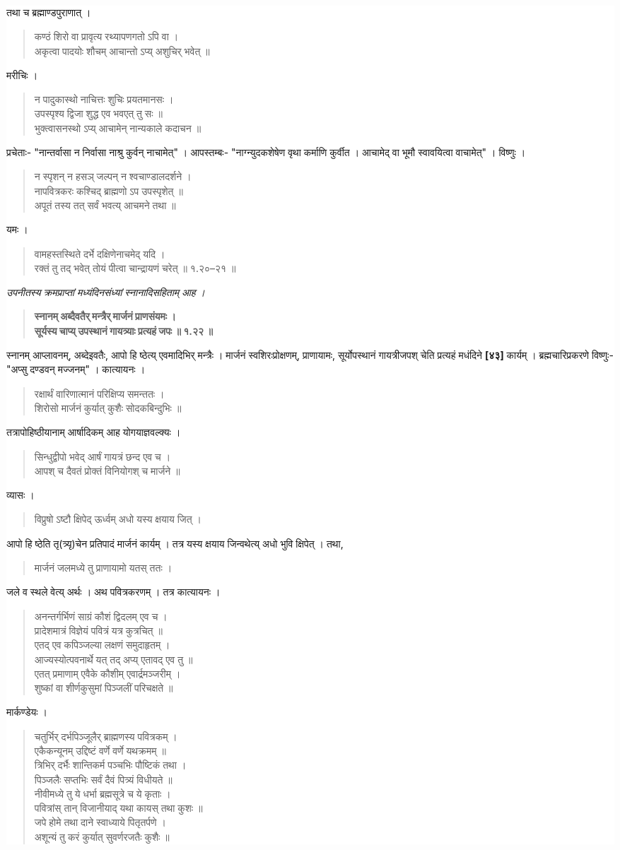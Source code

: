 तथा च ब्रह्माण्डपुराणात् ।

> कण्ठं शिरो वा प्रावृत्य रथ्यापणगतो ऽपि वा ।  
> अकृत्वा पादयोः शौचम् आचान्तो ऽप्य् अशुचिर् भवेत् ॥

मरीचिः ।

> न पादुकास्थो नाचित्तः शुचिः प्रयतमानसः ।  
> उपस्पृश्य द्विजा शुद्ध एव भवएत् तु सः ॥  
> भुक्त्वासनस्थो ऽप्य् आचामेन् नान्यकाले कदाचन ॥

प्रचेताः- "नान्तर्वासा न निर्वासा नाश्रु कुर्वन् नाचामेत्" । आपस्तम्बः- "नाग्न्युदकशेषेण वृथा कर्माणि कुर्वीत । आचामेद् वा भूमौ स्वावयित्वा वाचामेत्" । विष्णुः । 

> न स्पृशन् न हसञ् जल्पन् न श्वचाण्डालदर्शने ।  
> नापवित्रकरः कश्चिद् ब्राह्मणो ऽप उपस्पृशेत् ॥  
> अपूतं तस्य तत् सर्वं भवत्य् आचमने तथा ॥

यमः ।

> वामहस्तस्थिते दर्भे दक्षिणेनाचमेद् यदि ।  
> रक्तं तु तद् भवेत् तोयं पीत्वा चान्द्रायणं चरेत् ॥ १.२०–२१ ॥

_उपनीतस्य क्रमप्राप्तां मध्यंदिनसंध्यां स्नानादिसहिताम् आह ।_

> **स्नानम् अब्दैवतैर् मन्त्रैर् मार्जनं प्राणसंयमः ।**  
> **सूर्यस्य चाप्य् उपस्थानं गायत्र्याः प्रत्यहं जपः ॥ १.२२ ॥**

स्नानम् आप्लावनम्, अब्देइवतैः, आपो हि ष्ठेत्य् एवमादिभिर् मन्त्रैः । मार्जनं स्वशिरःप्रोक्षणम्, प्राणायामः, सूर्योपस्थानं गायत्रीजपश् चेति प्रत्यहं मधंदिने **[४३]** कार्यम् । ब्रह्मचारिप्रकरणे विष्णुः- "अप्सु दण्डवन् मज्जनम्" । कात्यायनः ।

> रक्षार्थं वारिणात्मानं परिक्षिप्य समन्ततः ।  
> शिरोसो मार्जनं कुर्यात् कुशैः सोदकबिन्दुभिः ॥

तत्रापोहिष्ठीयानाम् आर्षादिकम् आह योगयाज्ञवल्क्यः ।

> सिन्धुद्वीपो भवेद् आर्षं गायत्रं छन्द एव च ।  
> आपश् च दैवतं प्रोक्तं विनियोगश् च मार्जने ॥

व्यासः ।

> विप्रुषो ऽष्टौ क्षिपेद् ऊर्ध्वम् अधो यस्य क्षयाय जित् ।

आपो हि ष्ठेति तृ(त्र्यृ)चेन प्रतिपादं मार्जनं कार्यम् । तत्र यस्य क्षयाय जिन्वथेत्य् अधो भुवि क्षिपेत् । तथा,

> मार्जनं जलमध्ये तु प्राणायामो यतस् ततः ।

जले व स्थले वेत्य् अर्थः । अथ पवित्रकरणम् । तत्र कात्यायनः ।

> अनन्तर्गर्भिणं साग्रं कौशं द्विदलम् एव च ।  
> प्रादेशमात्रं विज्ञेयं पवित्रं यत्र कुत्रचित् ॥  
> एतद् एव कपिञ्जल्या लक्षणं समुदाहृतम् ।  
> आज्यस्योत्पवनार्थे यत् तद् अप्य् एतावद् एव तु ॥  
> एतत् प्रमाणाम् एवैके कौशीम् एवार्द्रमञ्जरीम् ।  
> शुष्कां वा शीर्णकुसुमां पिञ्जलीं परिचक्षते ॥

मार्कण्डेयः ।

> चतुर्भिर् दर्भपिञ्जूलैर् ब्राह्मणस्य पवित्रकम् ।  
> एकैकन्यूनम् उद्दिष्टं वर्णे वर्णे यथक्रमम् ॥  
> त्रिभिर् दर्भैः शान्तिकर्म पञ्चभिः पौष्टिकं तथा ।  
> पिञ्जलैः सप्तभिः सर्वं दैवं पित्र्यं विधीयते ॥  
> नीवीमध्ये तु ये धर्भा ब्रह्मसूत्रे च ये कृताः ।  
> पवित्रांस् तान् विजानीयाद् यथा कायस् तथा कुशः ॥  
> जपे होमे तथा दाने स्वाध्याये पितृतर्पणे ।  
> अशून्यं तु करं कुर्यात् सुवर्णरजतैः कुशैः ॥
